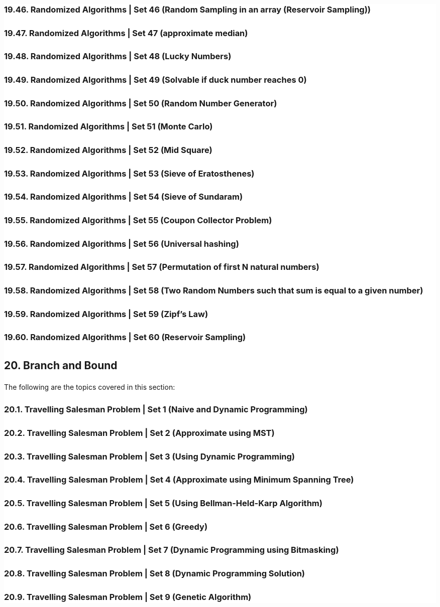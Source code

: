### 19.46. Randomized Algorithms | Set 46 (Random Sampling in an array (Reservoir Sampling))
### 19.47. Randomized Algorithms | Set 47 (approximate median)
### 19.48. Randomized Algorithms | Set 48 (Lucky Numbers)
### 19.49. Randomized Algorithms | Set 49 (Solvable if duck number reaches 0)
### 19.50. Randomized Algorithms | Set 50 (Random Number Generator)
### 19.51. Randomized Algorithms | Set 51 (Monte Carlo)
### 19.52. Randomized Algorithms | Set 52 (Mid Square)
### 19.53. Randomized Algorithms | Set 53 (Sieve of Eratosthenes)
### 19.54. Randomized Algorithms | Set 54 (Sieve of Sundaram)
### 19.55. Randomized Algorithms | Set 55 (Coupon Collector Problem)
### 19.56. Randomized Algorithms | Set 56 (Universal hashing)
### 19.57. Randomized Algorithms | Set 57 (Permutation of first N natural numbers)
### 19.58. Randomized Algorithms | Set 58 (Two Random Numbers such that sum is equal to a given number)
### 19.59. Randomized Algorithms | Set 59 (Zipf’s Law)
### 19.60. Randomized Algorithms | Set 60 (Reservoir Sampling)

## 20. Branch and Bound
The following are the topics covered in this section:
### 20.1. Travelling Salesman Problem | Set 1 (Naive and Dynamic Programming)
### 20.2. Travelling Salesman Problem | Set 2 (Approximate using MST)
### 20.3. Travelling Salesman Problem | Set 3 (Using Dynamic Programming)
### 20.4. Travelling Salesman Problem | Set 4 (Approximate using Minimum Spanning Tree)
### 20.5. Travelling Salesman Problem | Set 5 (Using Bellman-Held-Karp Algorithm)
### 20.6. Travelling Salesman Problem | Set 6 (Greedy)
### 20.7. Travelling Salesman Problem | Set 7 (Dynamic Programming using Bitmasking)
### 20.8. Travelling Salesman Problem | Set 8 (Dynamic Programming Solution)
### 20.9. Travelling Salesman Problem | Set 9 (Genetic Algorithm)